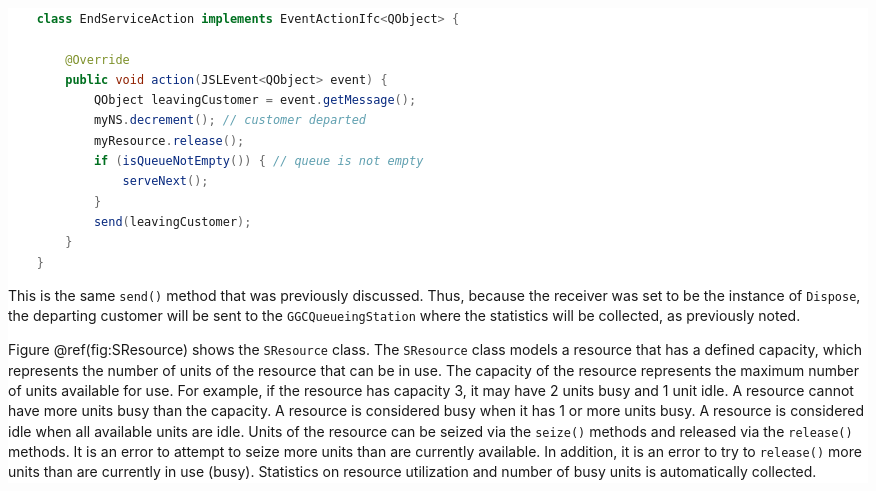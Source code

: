 ```java
    class EndServiceAction implements EventActionIfc<QObject> {

        @Override
        public void action(JSLEvent<QObject> event) {
            QObject leavingCustomer = event.getMessage();
            myNS.decrement(); // customer departed
            myResource.release();
            if (isQueueNotEmpty()) { // queue is not empty
                serveNext();
            }
            send(leavingCustomer);
        }
    }

```

This is the same `send()` method that was previously discussed. Thus, because the receiver was set to be
the instance of `Dispose`, the departing customer will be sent to the
`GGCQueueingStation` where the statistics will be collected, as previously
noted.

Figure \@ref(fig:SResource) shows the `SResource` class. The `SResource`
class models a resource that has a defined capacity, which represents
the number of units of the resource that can be in use. The capacity of
the resource represents the maximum number of units available for use.
For example, if the resource has capacity 3, it may have 2 units busy
and 1 unit idle. A resource cannot have more units busy than the
capacity. A resource is considered busy when it has 1 or more units
busy. A resource is considered idle when all available units are idle.
Units of the resource can be seized via the `seize()` methods and released
via the `release()` methods. It is an error to attempt to seize more units
than are currently available. In addition, it is an error to try to
`release()` more units than are currently in use (busy). Statistics on
resource utilization and number of busy units is automatically
collected.

<div class="figure">